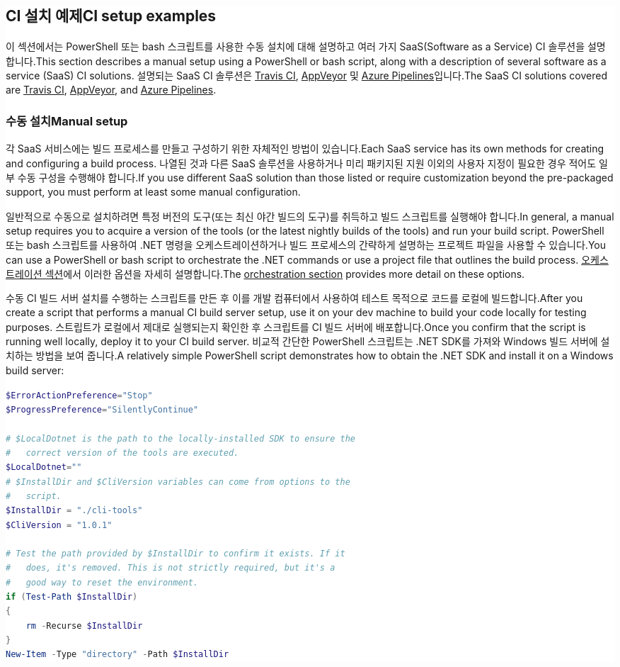 ## <a name="ci-setup-examples"></a><span data-ttu-id="67707-133">CI 설치 예제</span><span class="sxs-lookup"><span data-stu-id="67707-133">CI setup examples</span></span>

<span data-ttu-id="67707-134">이 섹션에서는 PowerShell 또는 bash 스크립트를 사용한 수동 설치에 대해 설명하고 여러 가지 SaaS(Software as a Service) CI 솔루션을 설명합니다.</span><span class="sxs-lookup"><span data-stu-id="67707-134">This section describes a manual setup using a PowerShell or bash script, along with a description of several software as a service (SaaS) CI solutions.</span></span> <span data-ttu-id="67707-135">설명되는 SaaS CI 솔루션은 [Travis CI](https://travis-ci.org/), [AppVeyor](https://www.appveyor.com/) 및 [Azure Pipelines](/azure/devops/pipelines/index)입니다.</span><span class="sxs-lookup"><span data-stu-id="67707-135">The SaaS CI solutions covered are [Travis CI](https://travis-ci.org/), [AppVeyor](https://www.appveyor.com/), and [Azure Pipelines](/azure/devops/pipelines/index).</span></span>

### <a name="manual-setup"></a><span data-ttu-id="67707-136">수동 설치</span><span class="sxs-lookup"><span data-stu-id="67707-136">Manual setup</span></span>

<span data-ttu-id="67707-137">각 SaaS 서비스에는 빌드 프로세스를 만들고 구성하기 위한 자체적인 방법이 있습니다.</span><span class="sxs-lookup"><span data-stu-id="67707-137">Each SaaS service has its own methods for creating and configuring a build process.</span></span> <span data-ttu-id="67707-138">나열된 것과 다른 SaaS 솔루션을 사용하거나 미리 패키지된 지원 이외의 사용자 지정이 필요한 경우 적어도 일부 수동 구성을 수행해야 합니다.</span><span class="sxs-lookup"><span data-stu-id="67707-138">If you use different SaaS solution than those listed or require customization beyond the pre-packaged support, you must perform at least some manual configuration.</span></span>

<span data-ttu-id="67707-139">일반적으로 수동으로 설치하려면 특정 버전의 도구(또는 최신 야간 빌드의 도구)를 취득하고 빌드 스크립트를 실행해야 합니다.</span><span class="sxs-lookup"><span data-stu-id="67707-139">In general, a manual setup requires you to acquire a version of the tools (or the latest nightly builds of the tools) and run your build script.</span></span> <span data-ttu-id="67707-140">PowerShell 또는 bash 스크립트를 사용하여 .NET 명령을 오케스트레이션하거나 빌드 프로세스의 간략하게 설명하는 프로젝트 파일을 사용할 수 있습니다.</span><span class="sxs-lookup"><span data-stu-id="67707-140">You can use a PowerShell or bash script to orchestrate the .NET commands or use a project file that outlines the build process.</span></span> <span data-ttu-id="67707-141">[오케스트레이션 섹션](#orchestrating-the-build)에서 이러한 옵션을 자세히 설명합니다.</span><span class="sxs-lookup"><span data-stu-id="67707-141">The [orchestration section](#orchestrating-the-build) provides more detail on these options.</span></span>

<span data-ttu-id="67707-142">수동 CI 빌드 서버 설치를 수행하는 스크립트를 만든 후 이를 개발 컴퓨터에서 사용하여 테스트 목적으로 코드를 로컬에 빌드합니다.</span><span class="sxs-lookup"><span data-stu-id="67707-142">After you create a script that performs a manual CI build server setup, use it on your dev machine to build your code locally for testing purposes.</span></span> <span data-ttu-id="67707-143">스트립트가 로컬에서 제대로 실행되는지 확인한 후 스크립트를 CI 빌드 서버에 배포합니다.</span><span class="sxs-lookup"><span data-stu-id="67707-143">Once you confirm that the script is running well locally, deploy it to your CI build server.</span></span> <span data-ttu-id="67707-144">비교적 간단한 PowerShell 스크립트는 .NET SDK를 가져와 Windows 빌드 서버에 설치하는 방법을 보여 줍니다.</span><span class="sxs-lookup"><span data-stu-id="67707-144">A relatively simple PowerShell script demonstrates how to obtain the .NET SDK and install it on a Windows build server:</span></span>

```powershell
$ErrorActionPreference="Stop"
$ProgressPreference="SilentlyContinue"

# $LocalDotnet is the path to the locally-installed SDK to ensure the
#   correct version of the tools are executed.
$LocalDotnet=""
# $InstallDir and $CliVersion variables can come from options to the
#   script.
$InstallDir = "./cli-tools"
$CliVersion = "1.0.1"

# Test the path provided by $InstallDir to confirm it exists. If it
#   does, it's removed. This is not strictly required, but it's a
#   good way to reset the environment.
if (Test-Path $InstallDir)
{
    rm -Recurse $InstallDir
}
New-Item -Type "directory" -Path $InstallDir

```